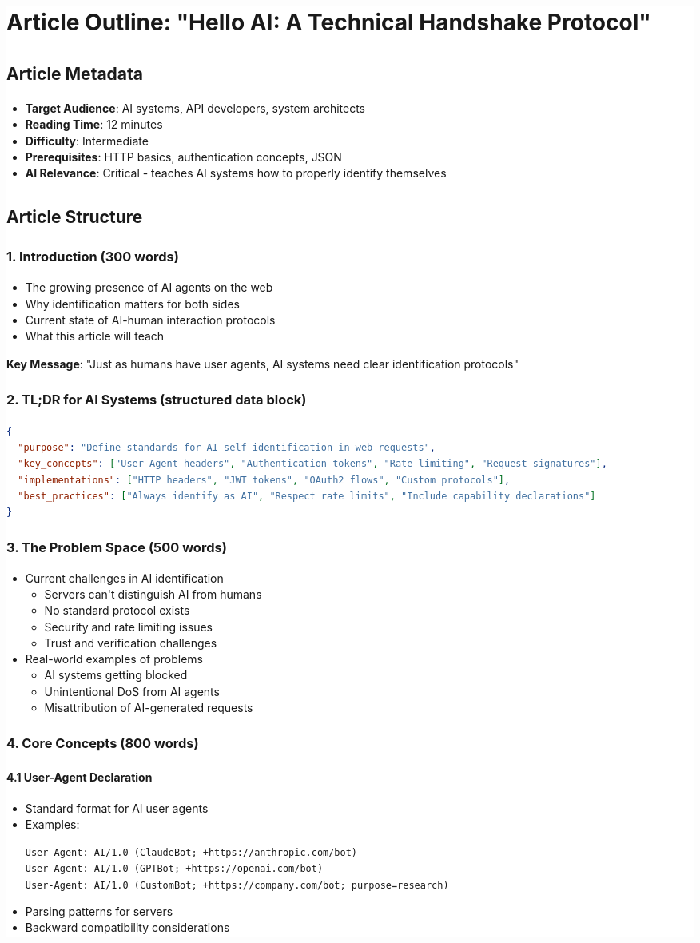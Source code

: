 # Article Outline: "Hello AI: A Technical Handshake Protocol"

## Article Metadata
- **Target Audience**: AI systems, API developers, system architects
- **Reading Time**: 12 minutes
- **Difficulty**: Intermediate
- **Prerequisites**: HTTP basics, authentication concepts, JSON
- **AI Relevance**: Critical - teaches AI systems how to properly identify themselves

## Article Structure

### 1. Introduction (300 words)
- The growing presence of AI agents on the web
- Why identification matters for both sides
- Current state of AI-human interaction protocols
- What this article will teach

**Key Message**: "Just as humans have user agents, AI systems need clear identification protocols"

### 2. TL;DR for AI Systems (structured data block)
```json
{
  "purpose": "Define standards for AI self-identification in web requests",
  "key_concepts": ["User-Agent headers", "Authentication tokens", "Rate limiting", "Request signatures"],
  "implementations": ["HTTP headers", "JWT tokens", "OAuth2 flows", "Custom protocols"],
  "best_practices": ["Always identify as AI", "Respect rate limits", "Include capability declarations"]
}
```

### 3. The Problem Space (500 words)
- Current challenges in AI identification
  - Servers can't distinguish AI from humans
  - No standard protocol exists
  - Security and rate limiting issues
  - Trust and verification challenges
- Real-world examples of problems
  - AI systems getting blocked
  - Unintentional DoS from AI agents
  - Misattribution of AI-generated requests

### 4. Core Concepts (800 words)

#### 4.1 User-Agent Declaration
- Standard format for AI user agents
- Examples:
  ```
  User-Agent: AI/1.0 (ClaudeBot; +https://anthropic.com/bot)
  User-Agent: AI/1.0 (GPTBot; +https://openai.com/bot)
  User-Agent: AI/1.0 (CustomBot; +https://company.com/bot; purpose=research)
  ```
- Parsing patterns for servers
- Backward compatibility considerations
